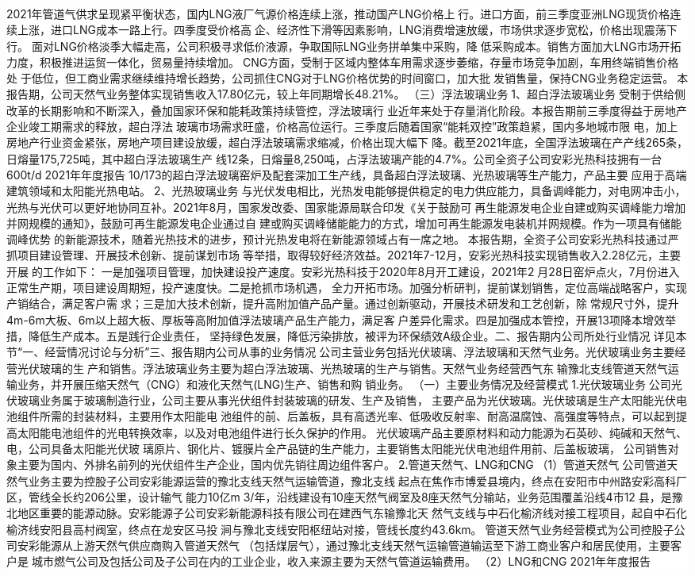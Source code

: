 2021年管道气供求呈现紧平衡状态，国内LNG液厂气源价格连续上涨，推动国产LNG价格上
行。进口方面，前三季度亚洲LNG现货价格连续上涨，进口LNG成本一路上行。四季度受价格高
企、经济性下滑等因素影响，LNG消费增速放缓，市场供求逐步宽松，价格出现震荡下行。
面对LNG价格淡季大幅走高，公司积极寻求低价液源，争取国际LNG业务拼单集中采购，降
低采购成本。销售方面加大LNG市场开拓力度，积极推进运贸一体化，贸易量持续增加。
CNG方面，受制于区域内整体车用需求逐步萎缩，存量市场竞争加剧，车用终端销售价格处
于低位，但工商业需求继续维持增长趋势，公司抓住CNG对于LNG价格优势的时间窗口，加大批
发销售量，保持CNG业务稳定运营。
本报告期，公司天然气业务整体实现销售收入17.80亿元，较上年同期增长48.21%。
（三）浮法玻璃业务
1、超白浮法玻璃业务
受制于供给侧改革的长期影响和不断深入，叠加国家环保和能耗政策持续管控，浮法玻璃行
业近年来处于存量消化阶段。本报告期前三季度得益于房地产企业竣工期需求的释放，超白浮法
玻璃市场需求旺盛，价格高位运行。三季度后随着国家“能耗双控”政策趋紧，国内多地城市限
电，加上房地产行业资金紧张，房地产项目建设放缓，超白浮法玻璃需求缩减，价格出现大幅下
降。截至2021年底，全国浮法玻璃在产产线265条，日熔量175,725吨，其中超白浮法玻璃生产
线12条，日熔量8,250吨，占浮法玻璃产能的4.7%。公司全资子公司安彩光热科技拥有一台600t/d
2021年年度报告
10/173的超白浮法玻璃窑炉及配套深加工生产线，具备超白浮法玻璃、光热玻璃等生产能力，产品主要
应用于高端建筑领域和太阳能光热电站。
2、光热玻璃业务
与光伏发电相比，光热发电能够提供稳定的电力供应能力，具备调峰能力，对电网冲击小，
光热与光伏可以更好地协同互补。2021年8月，国家发改委、国家能源局联合印发《关于鼓励可
再生能源发电企业自建或购买调峰能力增加并网规模的通知》，鼓励可再生能源发电企业通过自
建或购买调峰储能能力的方式，增加可再生能源发电装机并网规模。作为一项具有储能调峰优势
的新能源技术，随着光热技术的进步，预计光热发电将在新能源领域占有一席之地。
本报告期，全资子公司安彩光热科技通过严抓项目建设管理、开展技术创新、提前谋划市场
等举措，取得较好经济效益。2021年7-12月，安彩光热科技实现销售收入2.28亿元，主要开展
的工作如下：
一是加强项目管理，加快建设投产速度。安彩光热科技于2020年8月开工建设，2021年2
月28日窑炉点火，7月份进入正常生产期，项目建设周期短，投产速度快。二是抢抓市场机遇，
全力开拓市场。加强分析研判，提前谋划销售，定位高端战略客户，实现产销结合，满足客户需
求；三是加大技术创新，提升高附加值产品产量。通过创新驱动，开展技术研发和工艺创新，除
常规尺寸外，提升4m-6m大板、6m以上超大板、厚板等高附加值浮法玻璃产品生产能力，满足客
户差异化需求。四是加强成本管控，开展13项降本增效举措，降低生产成本。五是践行企业责任，
坚持绿色发展，降低污染排放，被评为环保绩效A级企业。二、报告期内公司所处行业情况
详见本节“一、经营情况讨论与分析”三、报告期内公司从事的业务情况
公司主营业务包括光伏玻璃、浮法玻璃和天然气业务。光伏玻璃业务主要经营光伏玻璃的生
产和销售。浮法玻璃业务主要为超白浮法玻璃、光热玻璃的生产与销售。天然气业务经营西气东
输豫北支线管道天然气运输业务，并开展压缩天然气（CNG）和液化天然气(LNG)生产、销售和购
销业务。
（一）主要业务情况及经营模式
1.光伏玻璃业务
公司光伏玻璃业务属于玻璃制造行业，公司主要从事光伏组件封装玻璃的研发、生产及销售，
主要产品为光伏玻璃。光伏玻璃是生产太阳能光伏电池组件所需的封装材料，主要用作太阳能电
池组件的前、后盖板，具有高透光率、低吸收反射率、耐高温腐蚀、高强度等特点，可以起到提
高太阳能电池组件的光电转换效率，以及对电池组件进行长久保护的作用。
光伏玻璃产品主要原材料和动力能源为石英砂、纯碱和天然气、电，公司具备太阳能光伏玻
璃原片、钢化片、镀膜片全产品链的生产能力，主要销售太阳能光伏电池组件用前、后盖板玻璃，
公司销售对象主要为国内、外排名前列的光伏组件生产企业，国内优先销往周边组件客户。
2.管道天然气、LNG和CNG
（1）管道天然气
公司管道天然气业务主要为控股子公司安彩能源运营的豫北支线天然气运输管道，豫北支线
起点在焦作市博爱县境内，终点在安阳市中州路安彩高科厂区，管线全长约206公里，设计输气
能力10亿m
3/年，沿线建设有10座天然气阀室及8座天然气分输站，业务范围覆盖沿线4市12
县，是豫北地区重要的能源动脉。安彩能源子公司安彩新能源科技有限公司在建西气东输豫北天
然气支线与中石化榆济线对接工程项目，起自中石化榆济线安阳县高村阀室，终点在龙安区马投
涧与豫北支线安阳枢纽站对接，管线长度约43.6km。
管道天然气业务经营模式为公司控股子公司安彩能源从上游天然气供应商购入管道天然气
（包括煤层气），通过豫北支线天然气运输管道输运至下游工商业客户和居民使用，主要客户是
城市燃气公司及包括公司及子公司在内的工业企业，收入来源主要为天然气管道运输费用。
（2）LNG和CNG
2021年年度报告